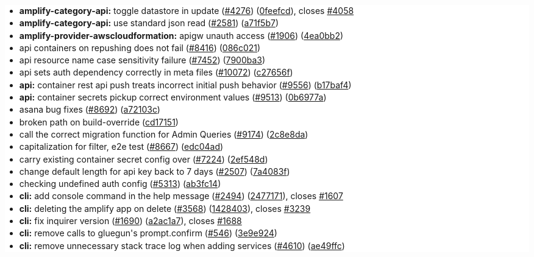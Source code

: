 * **amplify-category-api:** toggle datastore in update ([#4276](https://github.com/aws-amplify/amplify-category-api/issues/4276)) ([0feefcd](https://github.com/aws-amplify/amplify-category-api/commit/0feefcdcbef1939ff1ad0a9f57da35d8249e67ce)), closes [#4058](https://github.com/aws-amplify/amplify-category-api/issues/4058)
* **amplify-category-api:** use standard json read ([#2581](https://github.com/aws-amplify/amplify-category-api/issues/2581)) ([a71f5b7](https://github.com/aws-amplify/amplify-category-api/commit/a71f5b7762f9f54c3113afbccae99c5ec729f8ac))
* **amplify-provider-awscloudformation:** apigw unauth access ([#1906](https://github.com/aws-amplify/amplify-category-api/issues/1906)) ([4ea0bb2](https://github.com/aws-amplify/amplify-category-api/commit/4ea0bb23f424be243d5c28fc61f24e2ed4f83b54))
* api containers on repushing does not fail ([#8416](https://github.com/aws-amplify/amplify-category-api/issues/8416)) ([086c021](https://github.com/aws-amplify/amplify-category-api/commit/086c02130a037c2f36667cb0c69db47f2a25c71a))
* api resource name case sensitivity failure ([#7452](https://github.com/aws-amplify/amplify-category-api/issues/7452)) ([7900ba3](https://github.com/aws-amplify/amplify-category-api/commit/7900ba398cf585e5a5c4105f3dca91b0a60625a2))
* api sets auth dependency correctly in meta files ([#10072](https://github.com/aws-amplify/amplify-category-api/issues/10072)) ([c27656f](https://github.com/aws-amplify/amplify-category-api/commit/c27656fc97a70cd72f746ad0ed689da82fecaea5))
* **api:** container rest api push treats incorrect initial push behavior ([#9556](https://github.com/aws-amplify/amplify-category-api/issues/9556)) ([b17baf4](https://github.com/aws-amplify/amplify-category-api/commit/b17baf4d5301e6506af4322663c63ab9251a0ac9))
* **api:** container secrets pickup correct environment values ([#9513](https://github.com/aws-amplify/amplify-category-api/issues/9513)) ([0b6977a](https://github.com/aws-amplify/amplify-category-api/commit/0b6977a8d02e0ddff50c1c748cb25a086128a4c7))
* asana bug fixes ([#8692](https://github.com/aws-amplify/amplify-category-api/issues/8692)) ([a72103c](https://github.com/aws-amplify/amplify-category-api/commit/a72103c6ca9eeafef1a29f356e238a1b18ecfe3a))
* broken path on build-override ([cd17151](https://github.com/aws-amplify/amplify-category-api/commit/cd1715176d240323eb97f0bb6b8e6cac3c93711b))
* call the correct migration function for Admin Queries ([#9174](https://github.com/aws-amplify/amplify-category-api/issues/9174)) ([2c8e8da](https://github.com/aws-amplify/amplify-category-api/commit/2c8e8dabca19f6fddc561e7d27d944caa0d09ee6))
* capitalization for filter, e2e test ([#8667](https://github.com/aws-amplify/amplify-category-api/issues/8667)) ([edc04ad](https://github.com/aws-amplify/amplify-category-api/commit/edc04adbbff53d777dc4937581bbec9b7ca3016f))
* carry existing container secret config over ([#7224](https://github.com/aws-amplify/amplify-category-api/issues/7224)) ([2ef548d](https://github.com/aws-amplify/amplify-category-api/commit/2ef548d6991e1d08d7d670013e4e1f6b6201174c))
* change default length for api key back to 7 days ([#2507](https://github.com/aws-amplify/amplify-category-api/issues/2507)) ([7a4083f](https://github.com/aws-amplify/amplify-category-api/commit/7a4083f9bc85b80e63d6ecd7b6053681ae2edecb))
* checking undefined auth config ([#5313](https://github.com/aws-amplify/amplify-category-api/issues/5313)) ([ab3fc14](https://github.com/aws-amplify/amplify-category-api/commit/ab3fc147d272b1fe9e91337ab258ed77392c78dc))
* **cli:** add console command in the help message ([#2494](https://github.com/aws-amplify/amplify-category-api/issues/2494)) ([2477171](https://github.com/aws-amplify/amplify-category-api/commit/2477171634481c55e74388819dbf1262d9eadd99)), closes [#1607](https://github.com/aws-amplify/amplify-category-api/issues/1607)
* **cli:** deleting the amplify app on delete ([#3568](https://github.com/aws-amplify/amplify-category-api/issues/3568)) ([1428403](https://github.com/aws-amplify/amplify-category-api/commit/1428403b7e96eaae0117252566430c20e67c1c14)), closes [#3239](https://github.com/aws-amplify/amplify-category-api/issues/3239)
* **cli:** fix inquirer version ([#1690](https://github.com/aws-amplify/amplify-category-api/issues/1690)) ([a2ac1a7](https://github.com/aws-amplify/amplify-category-api/commit/a2ac1a7baa1ec7b10a75ba68f2074dc8f9e7eb50)), closes [#1688](https://github.com/aws-amplify/amplify-category-api/issues/1688)
* **cli:** remove calls to gluegun's prompt.confirm ([#546](https://github.com/aws-amplify/amplify-category-api/issues/546)) ([3e9e924](https://github.com/aws-amplify/amplify-category-api/commit/3e9e924f131682390e738eee955cda0143e97c6d))
* **cli:** remove unnecessary stack trace log when adding services ([#4610](https://github.com/aws-amplify/amplify-category-api/issues/4610)) ([ae49ffc](https://github.com/aws-amplify/amplify-category-api/commit/ae49ffcd845ae5047366d6b501321ce55f81c4a8))